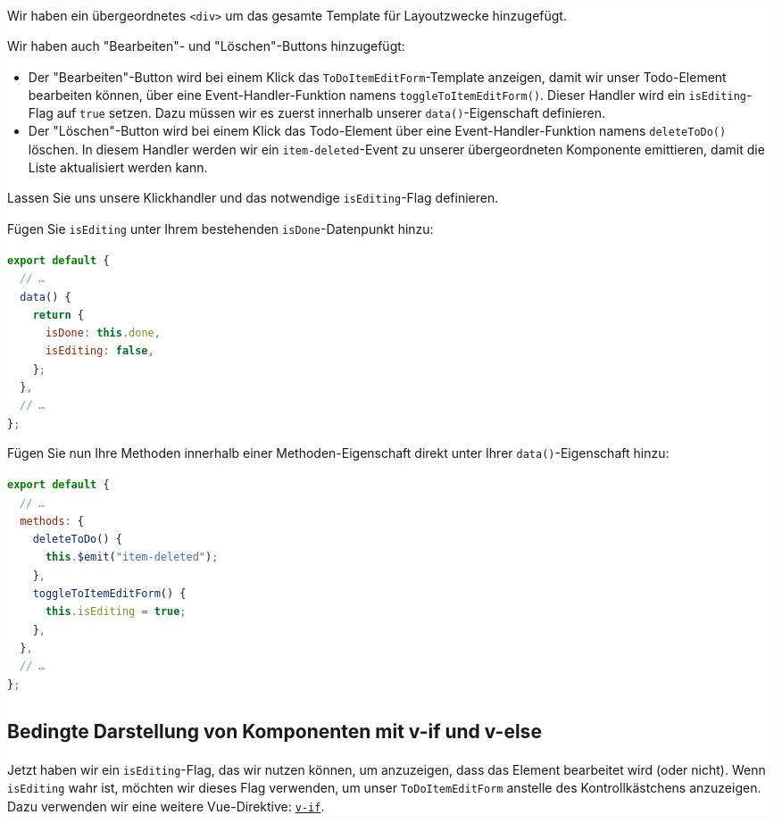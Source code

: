 ```vue
```

Wir haben ein übergeordnetes `<div>` um das gesamte Template für Layoutzwecke hinzugefügt.

Wir haben auch "Bearbeiten"- und "Löschen"-Buttons hinzugefügt:

- Der "Bearbeiten"-Button wird bei einem Klick das `ToDoItemEditForm`-Template anzeigen, damit wir unser Todo-Element bearbeiten können, über eine Event-Handler-Funktion namens `toggleToItemEditForm()`. Dieser Handler wird ein `isEditing`-Flag auf `true` setzen. Dazu müssen wir es zuerst innerhalb unserer `data()`-Eigenschaft definieren.
- Der "Löschen"-Button wird bei einem Klick das Todo-Element über eine Event-Handler-Funktion namens `deleteToDo()` löschen. In diesem Handler werden wir ein `item-deleted`-Event zu unserer übergeordneten Komponente emittieren, damit die Liste aktualisiert werden kann.

Lassen Sie uns unsere Klickhandler und das notwendige `isEditing`-Flag definieren.

Fügen Sie `isEditing` unter Ihrem bestehenden `isDone`-Datenpunkt hinzu:

```js
export default {
  // …
  data() {
    return {
      isDone: this.done,
      isEditing: false,
    };
  },
  // …
};
```

Fügen Sie nun Ihre Methoden innerhalb einer Methoden-Eigenschaft direkt unter Ihrer `data()`-Eigenschaft hinzu:

```js
export default {
  // …
  methods: {
    deleteToDo() {
      this.$emit("item-deleted");
    },
    toggleToItemEditForm() {
      this.isEditing = true;
    },
  },
  // …
};
```

## Bedingte Darstellung von Komponenten mit v-if und v-else

Jetzt haben wir ein `isEditing`-Flag, das wir nutzen können, um anzuzeigen, dass das Element bearbeitet wird (oder nicht). Wenn `isEditing` wahr ist, möchten wir dieses Flag verwenden, um unser `ToDoItemEditForm` anstelle des Kontrollkästchens anzuzeigen. Dazu verwenden wir eine weitere Vue-Direktive: [`v-if`](https://vuejs.org/api/built-in-directives.html#v-if).
